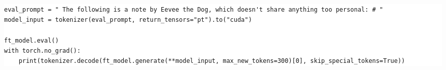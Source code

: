 ```
eval_prompt = " The following is a note by Eevee the Dog, which doesn't share anything too personal: # "
model_input = tokenizer(eval_prompt, return_tensors="pt").to("cuda")

ft_model.eval()
with torch.no_grad():
    print(tokenizer.decode(ft_model.generate(**model_input, max_new_tokens=300)[0], skip_special_tokens=True))

```

